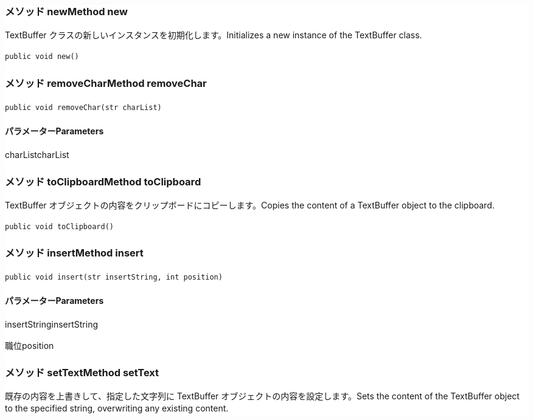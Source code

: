 ### <a name="method-new"></a><span data-ttu-id="1a5ad-317">メソッド new</span><span class="sxs-lookup"><span data-stu-id="1a5ad-317">Method new</span></span>

<span data-ttu-id="1a5ad-318">TextBuffer クラスの新しいインスタンスを初期化します。</span><span class="sxs-lookup"><span data-stu-id="1a5ad-318">Initializes a new instance of the TextBuffer class.</span></span>

    public void new()

### <a name="method-removechar"></a><span data-ttu-id="1a5ad-319">メソッド removeChar</span><span class="sxs-lookup"><span data-stu-id="1a5ad-319">Method removeChar</span></span>

    public void removeChar(str charList)

#### <a name="parameters"></a><span data-ttu-id="1a5ad-320">パラメーター</span><span class="sxs-lookup"><span data-stu-id="1a5ad-320">Parameters</span></span>

<span data-ttu-id="1a5ad-321">charList</span><span class="sxs-lookup"><span data-stu-id="1a5ad-321">charList</span></span>  

### <a name="method-toclipboard"></a><span data-ttu-id="1a5ad-322">メソッド toClipboard</span><span class="sxs-lookup"><span data-stu-id="1a5ad-322">Method toClipboard</span></span>

<span data-ttu-id="1a5ad-323">TextBuffer オブジェクトの内容をクリップボードにコピーします。</span><span class="sxs-lookup"><span data-stu-id="1a5ad-323">Copies the content of a TextBuffer object to the clipboard.</span></span>

    public void toClipboard()

### <a name="method-insert"></a><span data-ttu-id="1a5ad-324">メソッド insert</span><span class="sxs-lookup"><span data-stu-id="1a5ad-324">Method insert</span></span>

    public void insert(str insertString, int position)

#### <a name="parameters"></a><span data-ttu-id="1a5ad-325">パラメーター</span><span class="sxs-lookup"><span data-stu-id="1a5ad-325">Parameters</span></span>

<span data-ttu-id="1a5ad-326">insertString</span><span class="sxs-lookup"><span data-stu-id="1a5ad-326">insertString</span></span>  



<span data-ttu-id="1a5ad-327">職位</span><span class="sxs-lookup"><span data-stu-id="1a5ad-327">position</span></span>  

### <a name="method-settext"></a><span data-ttu-id="1a5ad-328">メソッド setText</span><span class="sxs-lookup"><span data-stu-id="1a5ad-328">Method setText</span></span>

<span data-ttu-id="1a5ad-329">既存の内容を上書きして、指定した文字列に TextBuffer オブジェクトの内容を設定します。</span><span class="sxs-lookup"><span data-stu-id="1a5ad-329">Sets the content of the TextBuffer object to the specified string, overwriting any existing content.</span></span>
